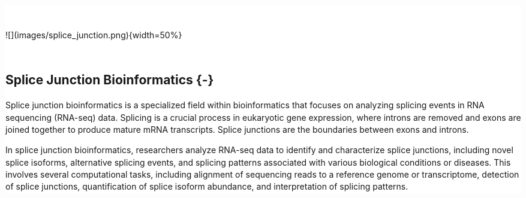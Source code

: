 <br>
<br>
![](images/splice_junction.png){width=50%}
<br>
<br>

## Splice Junction Bioinformatics {-}
Splice junction bioinformatics is a specialized field within bioinformatics that focuses on analyzing splicing events in RNA sequencing (RNA-seq) data. Splicing is a crucial process in eukaryotic gene expression, where introns are removed and exons are joined together to produce mature mRNA transcripts. Splice junctions are the boundaries between exons and introns.

In splice junction bioinformatics, researchers analyze RNA-seq data to identify and characterize splice junctions, including novel splice isoforms, alternative splicing events, and splicing patterns associated with various biological conditions or diseases. This involves several computational tasks, including alignment of sequencing reads to a reference genome or transcriptome, detection of splice junctions, quantification of splice isoform abundance, and interpretation of splicing patterns.
